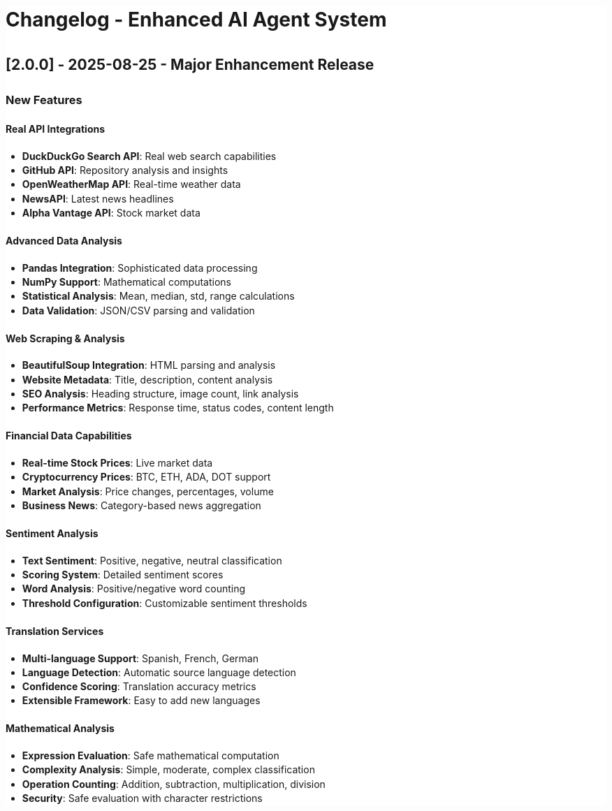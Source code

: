 # Changelog - Enhanced AI Agent System

## [2.0.0] - 2025-08-25 - Major Enhancement Release

### New Features

#### Real API Integrations
- **DuckDuckGo Search API**: Real web search capabilities
- **GitHub API**: Repository analysis and insights
- **OpenWeatherMap API**: Real-time weather data
- **NewsAPI**: Latest news headlines
- **Alpha Vantage API**: Stock market data

#### Advanced Data Analysis
- **Pandas Integration**: Sophisticated data processing
- **NumPy Support**: Mathematical computations
- **Statistical Analysis**: Mean, median, std, range calculations
- **Data Validation**: JSON/CSV parsing and validation

#### Web Scraping & Analysis
- **BeautifulSoup Integration**: HTML parsing and analysis
- **Website Metadata**: Title, description, content analysis
- **SEO Analysis**: Heading structure, image count, link analysis
- **Performance Metrics**: Response time, status codes, content length

#### Financial Data Capabilities
- **Real-time Stock Prices**: Live market data
- **Cryptocurrency Prices**: BTC, ETH, ADA, DOT support
- **Market Analysis**: Price changes, percentages, volume
- **Business News**: Category-based news aggregation

#### Sentiment Analysis
- **Text Sentiment**: Positive, negative, neutral classification
- **Scoring System**: Detailed sentiment scores
- **Word Analysis**: Positive/negative word counting
- **Threshold Configuration**: Customizable sentiment thresholds

#### Translation Services
- **Multi-language Support**: Spanish, French, German
- **Language Detection**: Automatic source language detection
- **Confidence Scoring**: Translation accuracy metrics
- **Extensible Framework**: Easy to add new languages

#### Mathematical Analysis
- **Expression Evaluation**: Safe mathematical computation
- **Complexity Analysis**: Simple, moderate, complex classification
- **Operation Counting**: Addition, subtraction, multiplication, division
- **Security**: Safe evaluation with character restrictions
